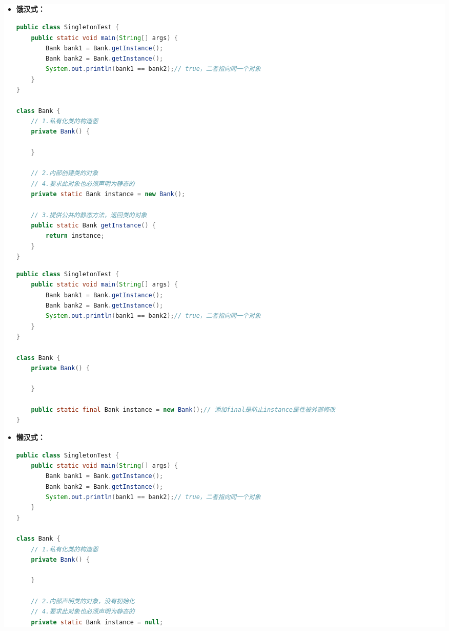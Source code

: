 - **饿汉式：**

  ```java
  public class SingletonTest {
      public static void main(String[] args) {
          Bank bank1 = Bank.getInstance();
          Bank bank2 = Bank.getInstance();
          System.out.println(bank1 == bank2);// true，二者指向同一个对象
      }
  }
  
  class Bank {
      // 1.私有化类的构造器
      private Bank() {
  
      }
  
      // 2.内部创建类的对象
      // 4.要求此对象也必须声明为静态的
      private static Bank instance = new Bank();
  
      // 3.提供公共的静态方法，返回类的对象
      public static Bank getInstance() {
          return instance;
      }
  }
  ```

  ```java
  public class SingletonTest {
      public static void main(String[] args) {
          Bank bank1 = Bank.getInstance();
          Bank bank2 = Bank.getInstance();
          System.out.println(bank1 == bank2);// true，二者指向同一个对象
      }
  }
  
  class Bank {
      private Bank() {
  
      }
      
      public static final Bank instance = new Bank();// 添加final是防止instance属性被外部修改
  }
  ```

- **懒汉式：**

  ```java
  public class SingletonTest {
      public static void main(String[] args) {
          Bank bank1 = Bank.getInstance();
          Bank bank2 = Bank.getInstance();
          System.out.println(bank1 == bank2);// true，二者指向同一个对象
      }
  }
  
  class Bank {
      // 1.私有化类的构造器
      private Bank() {
  
      }
  
      // 2.内部声明类的对象，没有初始化
      // 4.要求此对象也必须声明为静态的
      private static Bank instance = null;
  ```